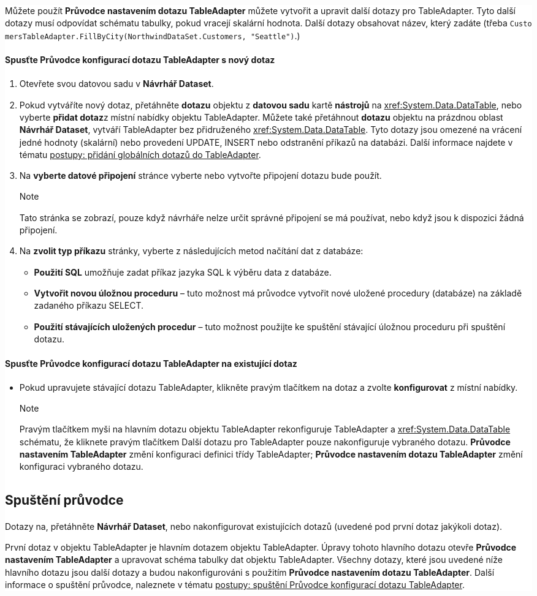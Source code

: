 Můžete použít **Průvodce nastavením dotazu TableAdapter** můžete vytvořit a upravit další dotazy pro TableAdapter. Tyto další dotazy musí odpovídat schématu tabulky, pokud vracejí skalární hodnota.  Další dotazy obsahovat název, který zadáte (třeba `CustomersTableAdapter.FillByCity(NorthwindDataSet.Customers, "Seattle")`.)  
  
#### <a name="to-start-the-tableadapter-query-configuration-wizard-with-a-new-query"></a>Spusťte Průvodce konfigurací dotazu TableAdapter s nový dotaz  
  
1.  Otevřete svou datovou sadu v **Návrhář Dataset**.  
  
2.  Pokud vytváříte nový dotaz, přetáhněte **dotazu** objektu z **datovou sadu** kartě **nástrojů** na <xref:System.Data.DataTable>, nebo vyberte **přidat dotaz**z místní nabídky objektu TableAdapter. Můžete také přetáhnout **dotazu** objektu na prázdnou oblast **Návrhář Dataset**, vytváří TableAdapter bez přidruženého <xref:System.Data.DataTable>. Tyto dotazy jsou omezené na vrácení jedné hodnoty (skalární) nebo provedení UPDATE, INSERT nebo odstranění příkazů na databázi. Další informace najdete v tématu [postupy: přidání globálních dotazů do TableAdapter](../data-tools/how-to-add-global-queries-to-a-tableadapter.md).  
  
3.  Na **vyberte datové připojení** stránce vyberte nebo vytvořte připojení dotazu bude použít.  
  
    > [!NOTE]
    >  Tato stránka se zobrazí, pouze když návrháře nelze určit správné připojení se má používat, nebo když jsou k dispozici žádná připojení.  
  
4.  Na **zvolit typ příkazu** stránky, vyberte z následujících metod načítání dat z databáze:  
  
    -   **Použití SQL** umožňuje zadat příkaz jazyka SQL k výběru data z databáze.  
  
    -   **Vytvořit novou úložnou proceduru** – tuto možnost má průvodce vytvořit nové uložené procedury (databáze) na základě zadaného příkazu SELECT.  
  
    -   **Použití stávajících uložených procedur** – tuto možnost použijte ke spuštění stávající úložnou proceduru při spuštění dotazu.  
  
#### <a name="to-start-the-tableadapter-query-configuration-wizard-on-an-existing-query"></a>Spusťte Průvodce konfigurací dotazu TableAdapter na existující dotaz  
  
-   Pokud upravujete stávající dotazu TableAdapter, klikněte pravým tlačítkem na dotaz a zvolte **konfigurovat** z místní nabídky.  
  
    > [!NOTE]
    >  Pravým tlačítkem myši na hlavním dotazu objektu TableAdapter rekonfiguruje TableAdapter a <xref:System.Data.DataTable> schématu, že kliknete pravým tlačítkem Další dotazu pro TableAdapter pouze nakonfiguruje vybraného dotazu. **Průvodce nastavením TableAdapter** změní konfiguraci definici třídy TableAdapter; **Průvodce nastavením dotazu TableAdapter** změní konfiguraci vybraného dotazu.  
  
## <a name="running-the-wizard"></a>Spuštění průvodce  
 Dotazy na, přetáhněte **Návrhář Dataset**, nebo nakonfigurovat existujících dotazů (uvedené pod první dotaz jakýkoli dotaz).  
  
 První dotaz v objektu TableAdapter je hlavním dotazem objektu TableAdapter. Úpravy tohoto hlavního dotazu otevře **Průvodce nastavením TableAdapter** a upravovat schéma tabulky dat objektu TableAdapter. Všechny dotazy, které jsou uvedené níže hlavního dotazu jsou další dotazy a budou nakonfigurováni s použitím **Průvodce nastavením dotazu TableAdapter**. Další informace o spuštění průvodce, naleznete v tématu [postupy: spuštění Průvodce konfigurací dotazu TableAdapter](http://msdn.microsoft.com/library/fc7b468e-3417-48a4-a8aa-cace8f99c24a).  
  